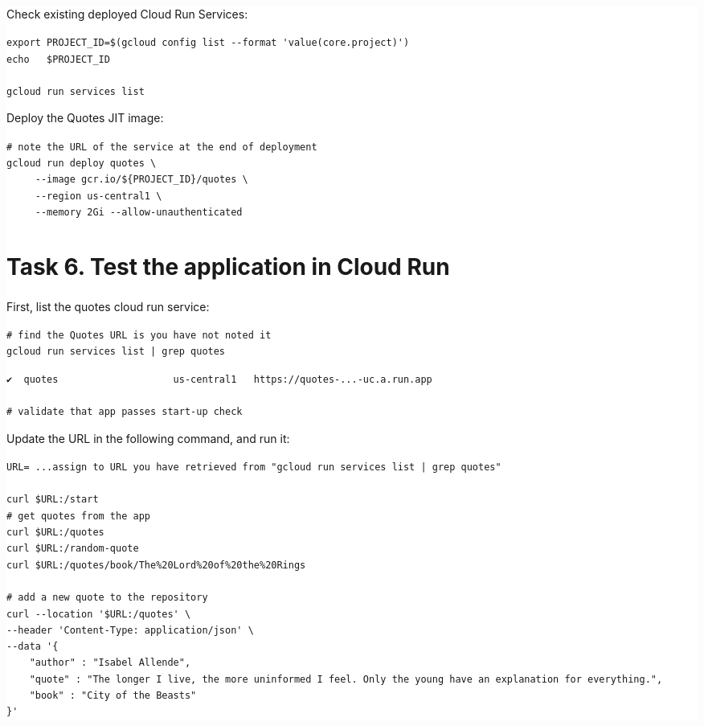Check existing deployed Cloud Run Services:


```
export PROJECT_ID=$(gcloud config list --format 'value(core.project)')
echo   $PROJECT_ID

gcloud run services list
```


Deploy the Quotes JIT image:


```
# note the URL of the service at the end of deployment
gcloud run deploy quotes \
     --image gcr.io/${PROJECT_ID}/quotes \
     --region us-central1 \
     --memory 2Gi --allow-unauthenticated
```



# Task 6. Test the application in Cloud Run

First, list the quotes cloud run service:


```
# find the Quotes URL is you have not noted it
gcloud run services list | grep quotes
```



```
✔  quotes                    us-central1   https://quotes-...-uc.a.run.app       

# validate that app passes start-up check
```


Update the URL in the following command, and run it:


```
URL= ...assign to URL you have retrieved from "gcloud run services list | grep quotes"

curl $URL:/start
# get quotes from the app
curl $URL:/quotes
curl $URL:/random-quote
curl $URL:/quotes/book/The%20Lord%20of%20the%20Rings 

# add a new quote to the repository
curl --location '$URL:/quotes' \
--header 'Content-Type: application/json' \
--data '{
    "author" : "Isabel Allende",
    "quote" : "The longer I live, the more uninformed I feel. Only the young have an explanation for everything.",
    "book" : "City of the Beasts"
}'
```

